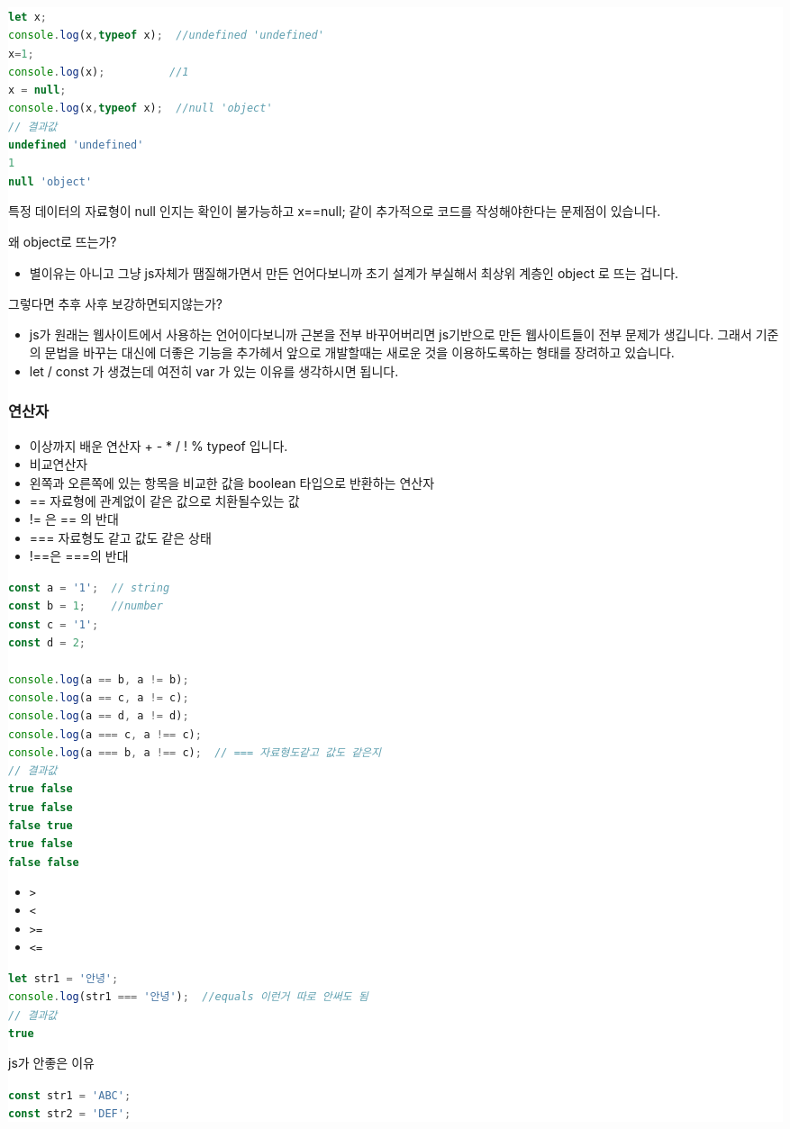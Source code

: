 ```js
let x;
console.log(x,typeof x);  //undefined 'undefined'
x=1;
console.log(x);          //1
x = null;
console.log(x,typeof x);  //null 'object'
// 결과값
undefined 'undefined'
1
null 'object'
```

특정 데이터의 자료형이 null 인지는 확인이 불가능하고 x==null; 같이 추가적으로 코드를 작성해야한다는 문제점이 있습니다. 

왜 object로 뜨는가?
- 별이유는 아니고 그냥 js자체가 땜질해가면서 만든 언어다보니까 초기 설계가 부실해서 최상위 계층인 object 로 뜨는 겁니다. 

그렇다면 추후 사후 보강하면되지않는가?
- js가 원래는 웹사이트에서 사용하는 언어이다보니까 근본을 전부 바꾸어버리면 js기반으로 만든 웹사이트들이 전부 문제가 생깁니다. 그래서 기준의 문법을 바꾸는 대신에 더좋은 기능을
추가헤서 앞으로 개발할때는 새로운 것을 이용하도록하는 형태를 장려하고 있습니다. 
- let / const 가 생겼는데 여전히 var 가 있는 이유를 생각하시면 됩니다. 

### 연산자 
- 이상까지 배운 연산자 + - * / ! % typeof 입니다. 
- 비교연산자 
 - 왼쪽과 오른쪽에 있는 항목을 비교한 값을 boolean 타입으로 반환하는 연산자 
 - == 자료형에 관계없이 같은 값으로 치환될수있는 값
 - != 은 == 의 반대
 - === 자료형도 같고 값도 같은 상태
 - !==은 ===의 반대 

```js
const a = '1';  // string
const b = 1;    //number
const c = '1';
const d = 2;

console.log(a == b, a != b);
console.log(a == c, a != c);
console.log(a == d, a != d);
console.log(a === c, a !== c);
console.log(a === b, a !== c);  // === 자료형도같고 값도 같은지 
// 결과값
true false
true false
false true
true false
false false
```
  - `>`
  - `<`
  - `>=`
  - `<=`
```js
let str1 = '안녕';
console.log(str1 === '안녕');  //equals 이런거 따로 안써도 됨
// 결과값
true
```
js가 안좋은 이유
```js
const str1 = 'ABC';
const str2 = 'DEF';

```